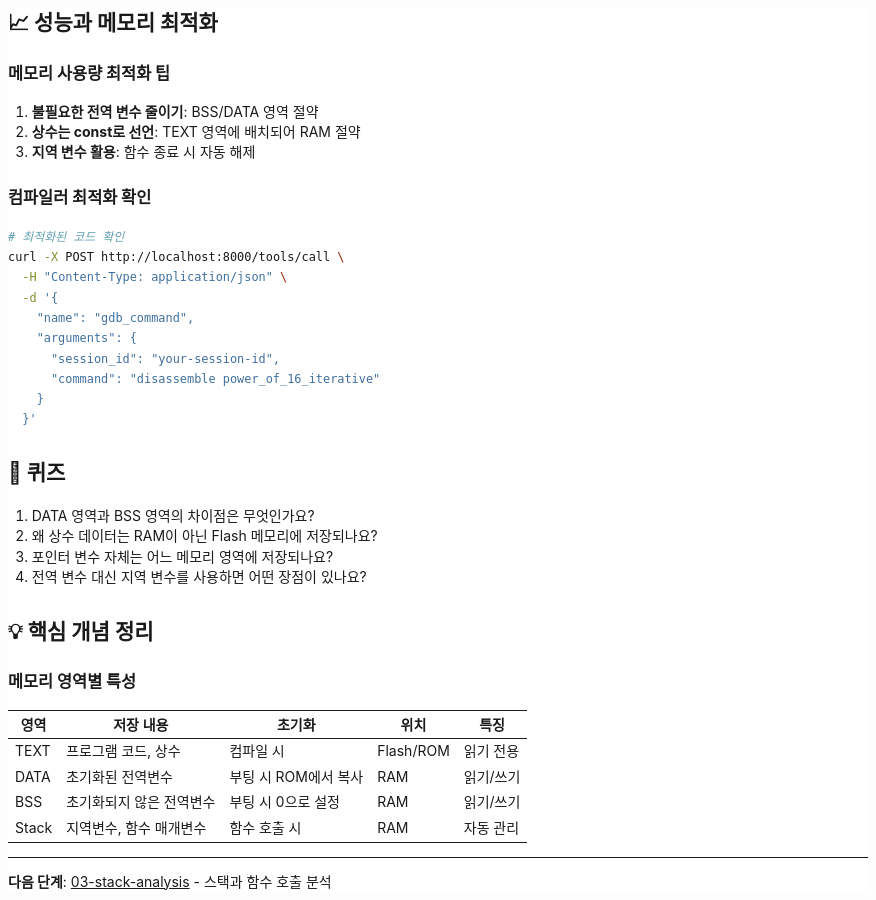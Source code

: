 ## 📈 성능과 메모리 최적화

### 메모리 사용량 최적화 팁

1. **불필요한 전역 변수 줄이기**: BSS/DATA 영역 절약
2. **상수는 const로 선언**: TEXT 영역에 배치되어 RAM 절약
3. **지역 변수 활용**: 함수 종료 시 자동 해제

### 컴파일러 최적화 확인
```bash
# 최적화된 코드 확인
curl -X POST http://localhost:8000/tools/call \
  -H "Content-Type: application/json" \
  -d '{
    "name": "gdb_command",
    "arguments": {
      "session_id": "your-session-id",
      "command": "disassemble power_of_16_iterative"
    }
  }'
```

## 🎯 퀴즈

1. DATA 영역과 BSS 영역의 차이점은 무엇인가요?
2. 왜 상수 데이터는 RAM이 아닌 Flash 메모리에 저장되나요?
3. 포인터 변수 자체는 어느 메모리 영역에 저장되나요?
4. 전역 변수 대신 지역 변수를 사용하면 어떤 장점이 있나요?

## 💡 핵심 개념 정리

### 메모리 영역별 특성

| 영역 | 저장 내용 | 초기화 | 위치 | 특징 |
|------|-----------|--------|------|------|
| TEXT | 프로그램 코드, 상수 | 컴파일 시 | Flash/ROM | 읽기 전용 |
| DATA | 초기화된 전역변수 | 부팅 시 ROM에서 복사 | RAM | 읽기/쓰기 |
| BSS | 초기화되지 않은 전역변수 | 부팅 시 0으로 설정 | RAM | 읽기/쓰기 |
| Stack | 지역변수, 함수 매개변수 | 함수 호출 시 | RAM | 자동 관리 |

---

**다음 단계**: [03-stack-analysis](../03-stack-analysis/) - 스택과 함수 호출 분석